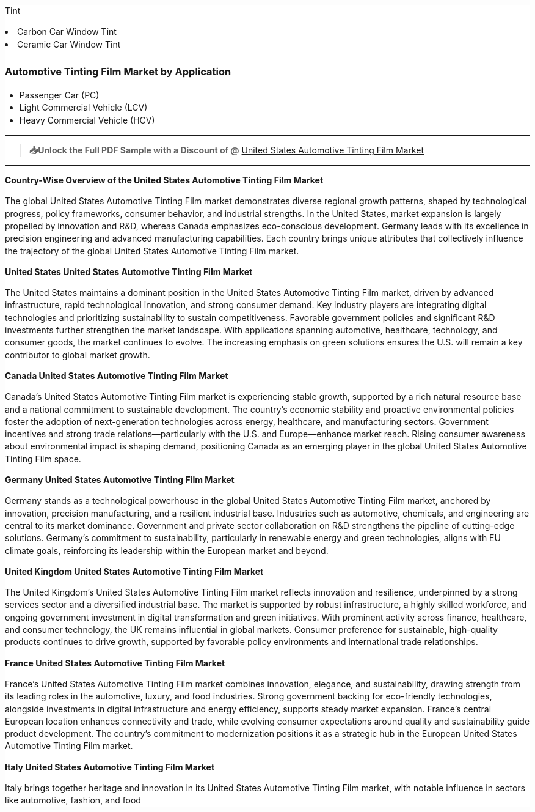 Tint</li><li>  Carbon Car Window Tint</li><li>  Ceramic Car Window Tint</li></ul><h3>Automotive Tinting Film Market by Application</h3><ul><li>Passenger Car (PC)</li><li>  Light Commercial Vehicle (LCV)</li><li>  Heavy Commercial Vehicle (HCV)</li></ul></p><hr /><blockquote><p><strong>📥Unlock the Full PDF Sample with a Discount of @</strong> <a href="https://www.marketresearchintellect.com/ask-for-discount/?rid=921712&amp;utm_source=Github-April&amp;utm_medium=016">United States Automotive Tinting Film Market</a></p></blockquote><hr /><p class="" data-start="217" data-end="261"><strong data-start="217" data-end="261">Country-Wise Overview of the United States Automotive Tinting Film Market</strong></p><p class="" data-start="263" data-end="774">The global United States Automotive Tinting Film market demonstrates diverse regional growth patterns, shaped by technological progress, policy frameworks, consumer behavior, and industrial strengths. In the United States, market expansion is largely propelled by innovation and R&amp;D, whereas Canada emphasizes eco-conscious development. Germany leads with its excellence in precision engineering and advanced manufacturing capabilities. Each country brings unique attributes that collectively influence the trajectory of the global United States Automotive Tinting Film market.</p><p class="" data-start="776" data-end="1421"><strong data-start="776" data-end="805">United States United States Automotive Tinting Film Market</strong></p><p class="" data-start="776" data-end="1421">The United States maintains a dominant position in the United States Automotive Tinting Film market, driven by advanced infrastructure, rapid technological innovation, and strong consumer demand. Key industry players are integrating digital technologies and prioritizing sustainability to sustain competitiveness. Favorable government policies and significant R&amp;D investments further strengthen the market landscape. With applications spanning automotive, healthcare, technology, and consumer goods, the market continues to evolve. The increasing emphasis on green solutions ensures the U.S. will remain a key contributor to global market growth.</p><p class="" data-start="1423" data-end="2019"><strong data-start="1423" data-end="1445">Canada United States Automotive Tinting Film Market</strong></p><p class="" data-start="1423" data-end="2019">Canada&rsquo;s United States Automotive Tinting Film market is experiencing stable growth, supported by a rich natural resource base and a national commitment to sustainable development. The country&rsquo;s economic stability and proactive environmental policies foster the adoption of next-generation technologies across energy, healthcare, and manufacturing sectors. Government incentives and strong trade relations&mdash;particularly with the U.S. and Europe&mdash;enhance market reach. Rising consumer awareness about environmental impact is shaping demand, positioning Canada as an emerging player in the global United States Automotive Tinting Film space.</p><p class="" data-start="2021" data-end="2591"><strong data-start="2021" data-end="2044">Germany United States Automotive Tinting Film Market</strong></p><p class="" data-start="2021" data-end="2591">Germany stands as a technological powerhouse in the global United States Automotive Tinting Film market, anchored by innovation, precision manufacturing, and a resilient industrial base. Industries such as automotive, chemicals, and engineering are central to its market dominance. Government and private sector collaboration on R&amp;D strengthens the pipeline of cutting-edge solutions. Germany&rsquo;s commitment to sustainability, particularly in renewable energy and green technologies, aligns with EU climate goals, reinforcing its leadership within the European market and beyond.</p><p class="" data-start="2593" data-end="3221"><strong data-start="2593" data-end="2623">United Kingdom United States Automotive Tinting Film Market</strong></p><p class="" data-start="2593" data-end="3221">The United Kingdom&rsquo;s United States Automotive Tinting Film market reflects innovation and resilience, underpinned by a strong services sector and a diversified industrial base. The market is supported by robust infrastructure, a highly skilled workforce, and ongoing government investment in digital transformation and green initiatives. With prominent activity across finance, healthcare, and consumer technology, the UK remains influential in global markets. Consumer preference for sustainable, high-quality products continues to drive growth, supported by favorable policy environments and international trade relationships.</p><p class="" data-start="3223" data-end="3838"><strong data-start="3223" data-end="3245">France United States Automotive Tinting Film Market</strong></p><p class="" data-start="3223" data-end="3838">France&rsquo;s United States Automotive Tinting Film market combines innovation, elegance, and sustainability, drawing strength from its leading roles in the automotive, luxury, and food industries. Strong government backing for eco-friendly technologies, alongside investments in digital infrastructure and energy efficiency, supports steady market expansion. France&rsquo;s central European location enhances connectivity and trade, while evolving consumer expectations around quality and sustainability guide product development. The country&rsquo;s commitment to modernization positions it as a strategic hub in the European United States Automotive Tinting Film market.</p><p class="" data-start="3840" data-end="4422"><strong data-start="3840" data-end="3861">Italy United States Automotive Tinting Film Market</strong></p><p class="" data-start="3840" data-end="4422">Italy brings together heritage and innovation in its United States Automotive Tinting Film market, with notable influence in sectors like automotive, fashion, and food
